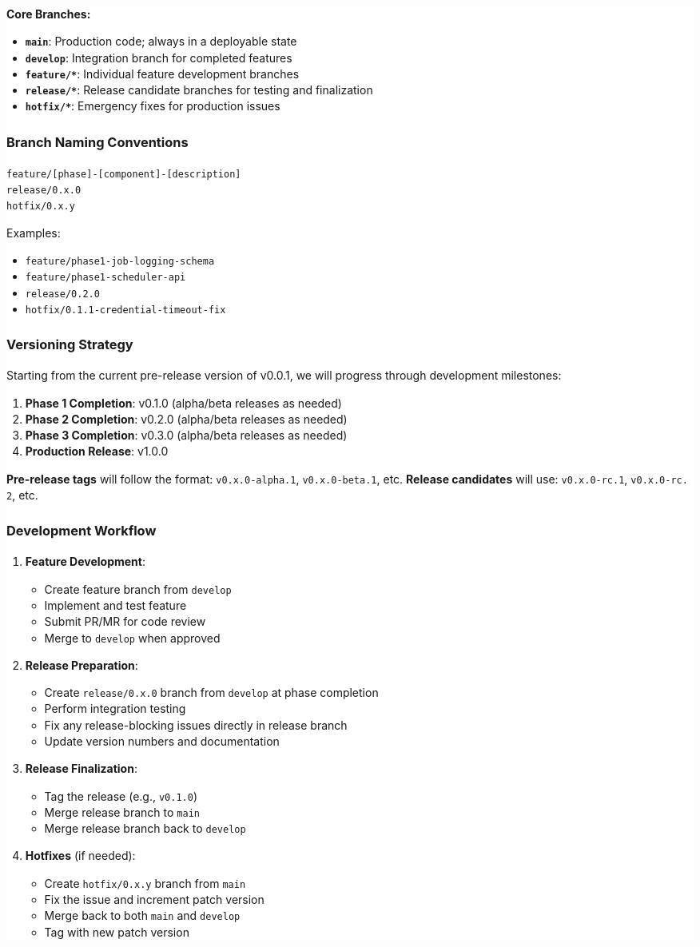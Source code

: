 **Core Branches:**
- **`main`**: Production code; always in a deployable state
- **`develop`**: Integration branch for completed features
- **`feature/*`**: Individual feature development branches
- **`release/*`**: Release candidate branches for testing and finalization
- **`hotfix/*`**: Emergency fixes for production issues

### Branch Naming Conventions

```
feature/[phase]-[component]-[description]
release/0.x.0
hotfix/0.x.y
```

Examples:
- `feature/phase1-job-logging-schema`
- `feature/phase1-scheduler-api`
- `release/0.2.0`
- `hotfix/0.1.1-credential-timeout-fix`

### Versioning Strategy

Starting from the current pre-release version of v0.0.1, we will progress through development milestones:

1. **Phase 1 Completion**: v0.1.0 (alpha/beta releases as needed)
2. **Phase 2 Completion**: v0.2.0 (alpha/beta releases as needed)
3. **Phase 3 Completion**: v0.3.0 (alpha/beta releases as needed)
4. **Production Release**: v1.0.0

**Pre-release tags** will follow the format: `v0.x.0-alpha.1`, `v0.x.0-beta.1`, etc.
**Release candidates** will use: `v0.x.0-rc.1`, `v0.x.0-rc.2`, etc.

### Development Workflow

1. **Feature Development**:
   - Create feature branch from `develop`
   - Implement and test feature
   - Submit PR/MR for code review
   - Merge to `develop` when approved

2. **Release Preparation**:
   - Create `release/0.x.0` branch from `develop` at phase completion
   - Perform integration testing
   - Fix any release-blocking issues directly in release branch
   - Update version numbers and documentation

3. **Release Finalization**:
   - Tag the release (e.g., `v0.1.0`)
   - Merge release branch to `main`
   - Merge release branch back to `develop`

4. **Hotfixes** (if needed):
   - Create `hotfix/0.x.y` branch from `main`
   - Fix the issue and increment patch version
   - Merge back to both `main` and `develop`
   - Tag with new patch version
